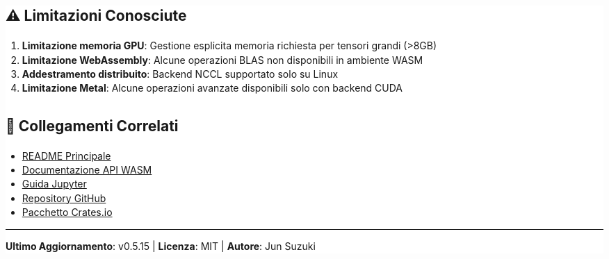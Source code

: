## ⚠️ Limitazioni Conosciute

1. **Limitazione memoria GPU**: Gestione esplicita memoria richiesta per tensori grandi (>8GB)
2. **Limitazione WebAssembly**: Alcune operazioni BLAS non disponibili in ambiente WASM
3. **Addestramento distribuito**: Backend NCCL supportato solo su Linux
4. **Limitazione Metal**: Alcune operazioni avanzate disponibili solo con backend CUDA

## 🔗 Collegamenti Correlati

- [README Principale](../README.md)
- [Documentazione API WASM](WASM_API_DOCUMENTATION.md)
- [Guida Jupyter](jupyter-guide.md)
- [Repository GitHub](https://github.com/JunSuzukiJapan/RusTorch)
- [Pacchetto Crates.io](https://crates.io/crates/rustorch)

---

**Ultimo Aggiornamento**: v0.5.15 | **Licenza**: MIT | **Autore**: Jun Suzuki